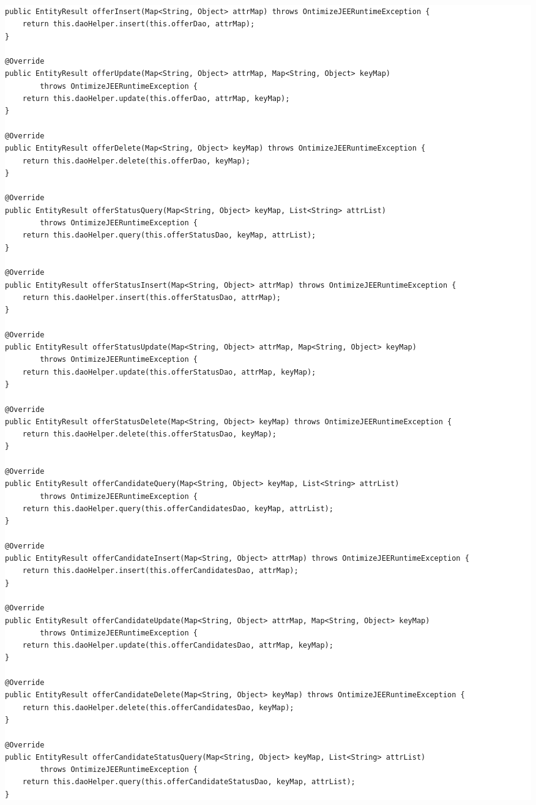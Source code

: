     public EntityResult offerInsert(Map<String, Object> attrMap) throws OntimizeJEERuntimeException {
        return this.daoHelper.insert(this.offerDao, attrMap);
    }

    @Override
    public EntityResult offerUpdate(Map<String, Object> attrMap, Map<String, Object> keyMap)
            throws OntimizeJEERuntimeException {
        return this.daoHelper.update(this.offerDao, attrMap, keyMap);
    }

    @Override
    public EntityResult offerDelete(Map<String, Object> keyMap) throws OntimizeJEERuntimeException {
        return this.daoHelper.delete(this.offerDao, keyMap);
    }

    @Override
    public EntityResult offerStatusQuery(Map<String, Object> keyMap, List<String> attrList)
            throws OntimizeJEERuntimeException {
        return this.daoHelper.query(this.offerStatusDao, keyMap, attrList);
    }

    @Override
    public EntityResult offerStatusInsert(Map<String, Object> attrMap) throws OntimizeJEERuntimeException {
        return this.daoHelper.insert(this.offerStatusDao, attrMap);
    }

    @Override
    public EntityResult offerStatusUpdate(Map<String, Object> attrMap, Map<String, Object> keyMap)
            throws OntimizeJEERuntimeException {
        return this.daoHelper.update(this.offerStatusDao, attrMap, keyMap);
    }

    @Override
    public EntityResult offerStatusDelete(Map<String, Object> keyMap) throws OntimizeJEERuntimeException {
        return this.daoHelper.delete(this.offerStatusDao, keyMap);
    }

    @Override
    public EntityResult offerCandidateQuery(Map<String, Object> keyMap, List<String> attrList)
            throws OntimizeJEERuntimeException {
        return this.daoHelper.query(this.offerCandidatesDao, keyMap, attrList);
    }

    @Override
    public EntityResult offerCandidateInsert(Map<String, Object> attrMap) throws OntimizeJEERuntimeException {
        return this.daoHelper.insert(this.offerCandidatesDao, attrMap);
    }

    @Override
    public EntityResult offerCandidateUpdate(Map<String, Object> attrMap, Map<String, Object> keyMap)
            throws OntimizeJEERuntimeException {
        return this.daoHelper.update(this.offerCandidatesDao, attrMap, keyMap);
    }

    @Override
    public EntityResult offerCandidateDelete(Map<String, Object> keyMap) throws OntimizeJEERuntimeException {
        return this.daoHelper.delete(this.offerCandidatesDao, keyMap);
    }

    @Override
    public EntityResult offerCandidateStatusQuery(Map<String, Object> keyMap, List<String> attrList)
            throws OntimizeJEERuntimeException {
        return this.daoHelper.query(this.offerCandidateStatusDao, keyMap, attrList);
    }
